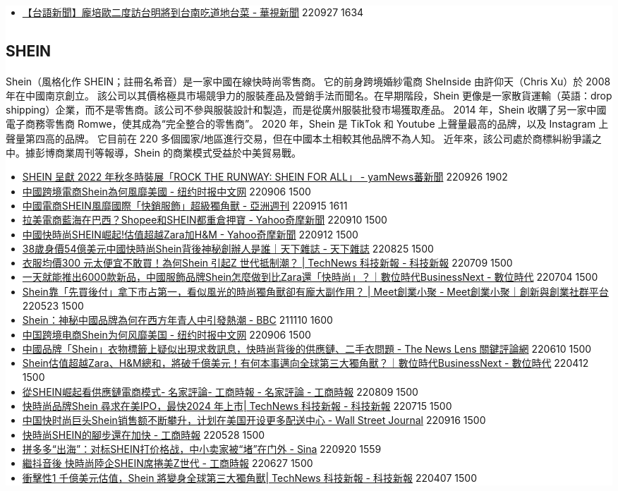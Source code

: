- [【台語新聞】龐培歐二度訪台明將到台南吃道地台菜 - 華視新聞](https://news.cts.com.tw/cts/international/202209/202209272093280.html "【台語新聞】龐培歐二度訪台明將到台南吃道地台菜 - 華視新聞") 220927 1634

## SHEIN

Shein（風格化作 SHEIN；註冊名希音）是一家中國在線快時尚零售商。 它的前身跨境婚紗電商 SheInside 由許仰天（Chris Xu）於 2008 年在中國南京創立。 該公司以其價格極具市場競爭力的服裝產品及營銷手法而聞名。在早期階段，Shein 更像是一家散貨運輸（英語：drop shipping）企業，而不是零售商。該公司不參與服裝設計和製造，而是從廣州服裝批發市場獲取產品。 2014 年，Shein 收購了另一家中國電子商務零售商 Romwe，使其成為“完全整合的零售商”。 2020 年，Shein 是 TikTok 和 Youtube 上聲量最高的品牌，以及 Instagram 上聲量第四高的品牌。 它目前在 220 多個國家/地區進行交易，但在中國本土相較其他品牌不為人知。 近年來，該公司處於商標糾紛爭議之中。據彭博商業周刊等報導，Shein 的商業模式受益於中美貿易戰。
- [SHEIN 呈獻 2022 年秋冬時裝展「ROCK THE RUNWAY: SHEIN FOR ALL」 - yamNews蕃新聞](https://n.yam.com/Article/20220926776016 "SHEIN 呈獻 2022 年秋冬時裝展「ROCK THE RUNWAY: SHEIN FOR ALL」 - yamNews蕃新聞") 220926 1902
- [中國跨境電商Shein為何風靡美國 - 纽约时报中文网](https://cn.nytimes.com/style/20220906/shein-clothing/zh-hant/ "中國跨境電商Shein為何風靡美國 - 纽约时报中文网") 220906 1500
- [中國電商SHEIN風靡國際「快銷服飾」超級獨角獸 - 亞洲週刊](https://www.yzzk.com/article/details/%E5%85%A8%E7%90%83%E5%95%86%E5%8B%99%2F2022-38%2F1663213147375%2F%E4%B8%AD%E5%9C%8B%E9%9B%BB%E5%95%86SHEIN%E9%A2%A8%E9%9D%A1%E5%9C%8B%E9%9A%9B%E3%80%80%E3%80%8C%E5%BF%AB%E9%8A%B7%E6%9C%8D%E9%A3%BE%E3%80%8D%E8%B6%85%E7%B4%9A%E7%8D%A8%E8%A7%92%E7%8D%B8 "中國電商SHEIN風靡國際「快銷服飾」超級獨角獸 - 亞洲週刊") 220915 1611
- [拉美電商藍海在巴西？Shopee和SHEIN都重倉押寶 - Yahoo奇摩新聞](https://tw.news.yahoo.com/%E6%8B%89%E7%BE%8E%E9%9B%BB%E5%95%86%E8%97%8D%E6%B5%B7%E5%9C%A8%E5%B7%B4%E8%A5%BF%EF%BC%9F-shopee%E5%92%8C-shein%E9%83%BD%E9%87%8D%E5%80%89%E6%8A%BC%E5%AF%B6-054708657.html "拉美電商藍海在巴西？Shopee和SHEIN都重倉押寶 - Yahoo奇摩新聞") 220910 1500
- [中國快時尚SHEIN崛起!估值超越Zara加H&M - Yahoo奇摩新聞](https://tw.news.yahoo.com/%E4%B8%AD%E5%9C%8B%E5%BF%AB%E6%99%82%E5%B0%9Ashein%E5%B4%9B%E8%B5%B7-%E4%BC%B0%E5%80%BC%E8%B6%85%E8%B6%8Azara%E5%8A%A0h-m-083537332.html "中國快時尚SHEIN崛起!估值超越Zara加H&M - Yahoo奇摩新聞") 220912 1500
- [38歲身價54億美元中國快時尚Shein背後神秘創辦人是誰｜天下雜誌 - 天下雜誌](https://www.cw.com.tw/article/5122530 "38歲身價54億美元中國快時尚Shein背後神秘創辦人是誰｜天下雜誌 - 天下雜誌") 220825 1500
- [衣服均價300 元太便宜不敢買！為何Shein 引起Z 世代抵制潮？ | TechNews 科技新報 - 科技新報](https://finance.technews.tw/2022/07/09/sheins-rise-was-nearly-overnight-the-backlash-came-just-as-fast/ "衣服均價300 元太便宜不敢買！為何Shein 引起Z 世代抵制潮？ | TechNews 科技新報 - 科技新報") 220709 1500
- [一天就能推出6000款新品，中國服飾品牌Shein怎麼做到比Zara還「快時尚」？｜數位時代BusinessNext - 數位時代](https://www.bnext.com.tw/article/70289/shein-june-mag "一天就能推出6000款新品，中國服飾品牌Shein怎麼做到比Zara還「快時尚」？｜數位時代BusinessNext - 數位時代") 220704 1500
- [Shein靠「先買後付」拿下市占第一，看似風光的時尚獨角獸卻有龐大副作用？ | Meet創業小聚 - Meet創業小聚｜創新與創業社群平台](https://meet.bnext.com.tw/articles/view/49074 "Shein靠「先買後付」拿下市占第一，看似風光的時尚獨角獸卻有龐大副作用？ | Meet創業小聚 - Meet創業小聚｜創新與創業社群平台") 220523 1500
- [Shein：神秘中國品牌為何在西方年青人中引發熱潮 - BBC](https://www.bbc.com/zhongwen/trad/business-59231332 "Shein：神秘中國品牌為何在西方年青人中引發熱潮 - BBC") 211110 1600
- [中国跨境电商Shein为何风靡美国 - 纽约时报中文网](https://cn.nytimes.com/style/20220906/shein-clothing/ "中国跨境电商Shein为何风靡美国 - 纽约时报中文网") 220906 1500
- [中國品牌「Shein」衣物標籤上疑似出現求救訊息，快時尚背後的供應鏈、二手衣問題 - The News Lens 關鍵評論網](https://www.thenewslens.com/article/168057 "中國品牌「Shein」衣物標籤上疑似出現求救訊息，快時尚背後的供應鏈、二手衣問題 - The News Lens 關鍵評論網") 220610 1500
- [Shein估值超越Zara、H&M總和，將破千億美元！有何本事邁向全球第三大獨角獸？｜數位時代BusinessNext - 數位時代](https://www.bnext.com.tw/article/68517/shein-unicorn-h&m-zara "Shein估值超越Zara、H&M總和，將破千億美元！有何本事邁向全球第三大獨角獸？｜數位時代BusinessNext - 數位時代") 220412 1500
- [從SHEIN崛起看供應鏈電商模式- 名家評論- 工商時報 - 名家評論 - 工商時報](https://view.ctee.com.tw/business/43259.html "從SHEIN崛起看供應鏈電商模式- 名家評論- 工商時報 - 名家評論 - 工商時報") 220809 1500
- [快時尚品牌Shein 尋求在美IPO，最快2024 年上市| TechNews 科技新報 - 科技新報](https://finance.technews.tw/2022/07/15/shein-2024-ipo/ "快時尚品牌Shein 尋求在美IPO，最快2024 年上市| TechNews 科技新報 - 科技新報") 220715 1500
- [中国快时尚巨头Shein销售额不断攀升，计划在美国开设更多配送中心 - Wall Street Journal](https://cn.wsj.com/articles/%E4%B8%AD%E5%9B%BD%E5%BF%AB%E6%97%B6%E5%B0%9A%E5%B7%A8%E5%A4%B4shein%E9%94%80%E5%94%AE%E9%A2%9D%E4%B8%8D%E6%96%AD%E6%94%80%E5%8D%87-%E8%AE%A1%E5%88%92%E5%9C%A8%E7%BE%8E%E5%9B%BD%E5%BC%80%E8%AE%BE%E6%9B%B4%E5%A4%9A%E9%85%8D%E9%80%81%E4%B8%AD%E5%BF%83-11663287307 "中国快时尚巨头Shein销售额不断攀升，计划在美国开设更多配送中心 - Wall Street Journal") 220916 1500
- [快時尚SHEIN的腳步還在加快 - 工商時報](https://ctee.com.tw/news/china/650778.html "快時尚SHEIN的腳步還在加快 - 工商時報") 220528 1500
- [拼多多“出海”：对标SHEIN打价格战，中小卖家被“堵”在门外 - Sina](https://finance.sina.com.cn/tech/internet/2022-09-20/doc-imqmmtha8046195.shtml "拼多多“出海”：对标SHEIN打价格战，中小卖家被“堵”在门外 - Sina") 220920 1559
- [繼抖音後 快時尚陸企SHEIN席捲美Z世代 - 工商時報](https://ctee.com.tw/news/china/667505.html "繼抖音後 快時尚陸企SHEIN席捲美Z世代 - 工商時報") 220627 1500
- [衝擊性1 千億美元估值，Shein 將變身全球第三大獨角獸| TechNews 科技新報 - 科技新報](https://finance.technews.tw/2022/04/07/shein-ipo/ "衝擊性1 千億美元估值，Shein 將變身全球第三大獨角獸| TechNews 科技新報 - 科技新報") 220407 1500
